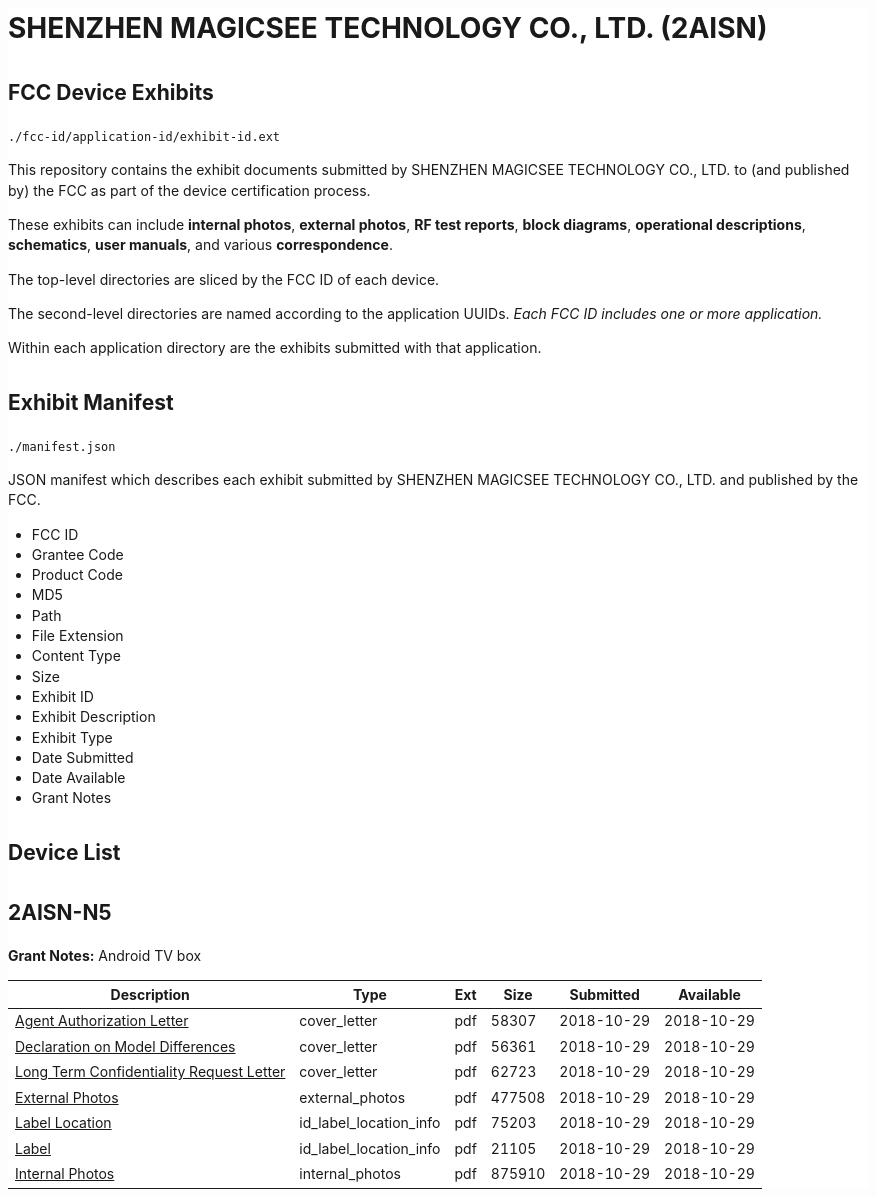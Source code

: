 # SHENZHEN MAGICSEE TECHNOLOGY CO., LTD. (2AISN)
## FCC Device Exhibits

```
./fcc-id/application-id/exhibit-id.ext
```

This repository contains the exhibit documents submitted by SHENZHEN MAGICSEE TECHNOLOGY CO., LTD. to (and published by) the FCC as part of the device certification process.

These exhibits can include **internal photos**, **external photos**, **RF test reports**, **block diagrams**, **operational descriptions**, **schematics**, **user manuals**, and various **correspondence**.

The top-level directories are sliced by the FCC ID of each device.

The second-level directories are named according to the application UUIDs. *Each FCC ID includes one or more application.*

Within each application directory are the exhibits submitted with that application. 

## Exhibit Manifest

```
./manifest.json
```

JSON manifest which describes each exhibit submitted by SHENZHEN MAGICSEE TECHNOLOGY CO., LTD. and published by the FCC.

- FCC ID
- Grantee Code
- Product Code
- MD5
- Path
- File Extension
- Content Type
- Size
- Exhibit ID
- Exhibit Description
- Exhibit Type
- Date Submitted
- Date Available
- Grant Notes

## Device List
## 2AISN-N5
**Grant Notes:** Android TV box

| Description | Type | Ext | Size | Submitted | Available |
| ----------- | ---- | --- | ---- | --------- | --------- |
| [Agent Authorization Letter](2AISN-N5/82e95342beef797b8ab3919bfdfee082/4051650.pdf) | cover_letter | pdf | 58307 | 2018-10-29 | 2018-10-29 |
| [Declaration on Model Differences](2AISN-N5/82e95342beef797b8ab3919bfdfee082/4051653.pdf) | cover_letter | pdf | 56361 | 2018-10-29 | 2018-10-29 |
| [Long Term Confidentiality Request Letter](2AISN-N5/82e95342beef797b8ab3919bfdfee082/4051658.pdf) | cover_letter | pdf | 62723 | 2018-10-29 | 2018-10-29 |
| [External Photos](2AISN-N5/82e95342beef797b8ab3919bfdfee082/4051654.pdf) | external_photos | pdf | 477508 | 2018-10-29 | 2018-10-29 |
| [Label Location](2AISN-N5/82e95342beef797b8ab3919bfdfee082/4051656.pdf) | id_label_location_info | pdf | 75203 | 2018-10-29 | 2018-10-29 |
| [Label](2AISN-N5/82e95342beef797b8ab3919bfdfee082/4051657.pdf) | id_label_location_info | pdf | 21105 | 2018-10-29 | 2018-10-29 |
| [Internal Photos](2AISN-N5/82e95342beef797b8ab3919bfdfee082/4051655.pdf) | internal_photos | pdf | 875910 | 2018-10-29 | 2018-10-29 |